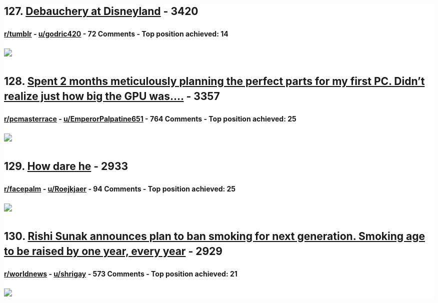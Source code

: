 ## 127. [Debauchery at Disneyland](http://reddit.com/r/tumblr/comments/1704yjk/debauchery_at_disneyland/) - 3420
#### [r/tumblr](http://reddit.com/r/tumblr) - [u/godric420](http://reddit.com/u/godric420) - 72 Comments - Top position achieved: 14

<a href="https://www.reddit.com/gallery/1704yjk"><img src="https://a.thumbs.redditmedia.com/jVURCQYj1i7R46f_FPKyhefK78VPCLiSJif98vDyCV4.jpg"></img></a>

## 128. [Spent 2 months meticulously planning the perfect parts for my first PC. Didn’t realize just how big the GPU was….](http://reddit.com/r/pcmasterrace/comments/16zkvae/spent_2_months_meticulously_planning_the_perfect/) - 3357
#### [r/pcmasterrace](http://reddit.com/r/pcmasterrace) - [u/EmperorPalpatine651](http://reddit.com/u/EmperorPalpatine651) - 764 Comments - Top position achieved: 25

<a href="https://i.redd.it/yrce27s7a6sb1.jpg"><img src="https://b.thumbs.redditmedia.com/kMeF5dAv9Usp1424JGvuLQ3bHiTao1TsWYyt-4r1nXg.jpg"></img></a>

## 129. [How dare he](http://reddit.com/r/facepalm/comments/16zlefr/how_dare_he/) - 2933
#### [r/facepalm](http://reddit.com/r/facepalm) - [u/Roejkjaer](http://reddit.com/u/Roejkjaer) - 94 Comments - Top position achieved: 25

<a href="https://i.redd.it/a5ks0caqe6sb1.jpg"><img src="https://a.thumbs.redditmedia.com/QcgyLW3-WZlpG-HRorAzCpTIOSYjDH0QKq4kaOcbII0.jpg"></img></a>

## 130. [Rishi Sunak announces plan to ban smoking for next generation. Smoking age to be raised by one year, every year](http://reddit.com/r/worldnews/comments/16zlfnk/rishi_sunak_announces_plan_to_ban_smoking_for/) - 2929
#### [r/worldnews](http://reddit.com/r/worldnews) - [u/shrigay](http://reddit.com/u/shrigay) - 573 Comments - Top position achieved: 21

<a href="https://www.manchestereveningnews.co.uk/news/uk-news/rishi-sunak-announces-plan-ban-27840299"><img src="https://b.thumbs.redditmedia.com/TJ8AxYX4WgXquAOdJQwiKv0CmiuZJzYNcCAnZsaBsGY.jpg"></img></a>

